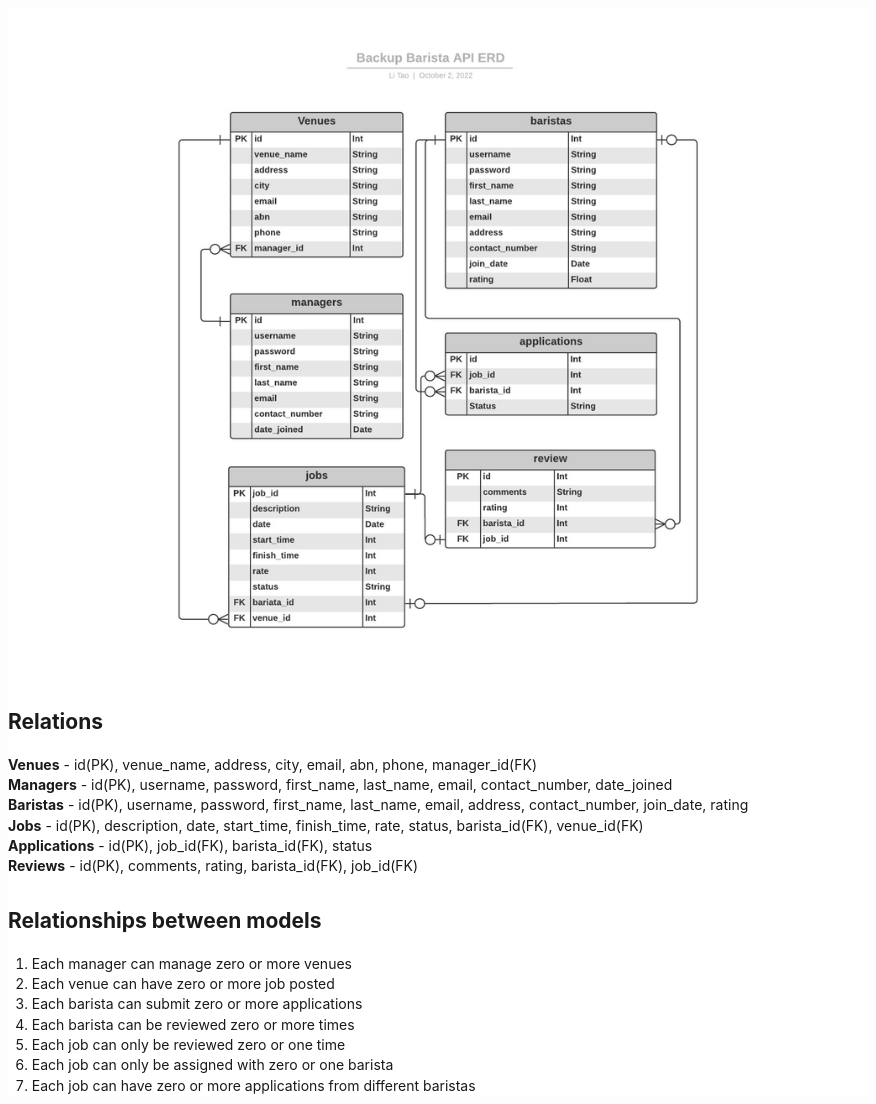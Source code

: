 ![ERD](docs/backup_barista_api.jpeg)

## Relations
**Venues** - id(PK), venue_name, address, city, email, abn, phone, manager_id(FK)<br>
**Managers** - id(PK), username, password, first_name, last_name, email, contact_number, date_joined<br>
**Baristas** - id(PK), username, password, first_name, last_name, email, address, contact_number, join_date, rating<br>
**Jobs** - id(PK), description, date, start_time, finish_time, rate, status, barista_id(FK), venue_id(FK)<br>
**Applications** - id(PK), job_id(FK), barista_id(FK), status<br>
**Reviews** - id(PK), comments, rating, barista_id(FK), job_id(FK)

## Relationships between models
1. Each manager can manage zero or more venues
2. Each venue can have zero or more job posted
3. Each barista can submit zero or more applications
4. Each barista can be reviewed zero or more times
5. Each job can only be reviewed zero or one time
6. Each job can only be assigned with zero or one barista
7. Each job can have zero or more applications from different baristas

